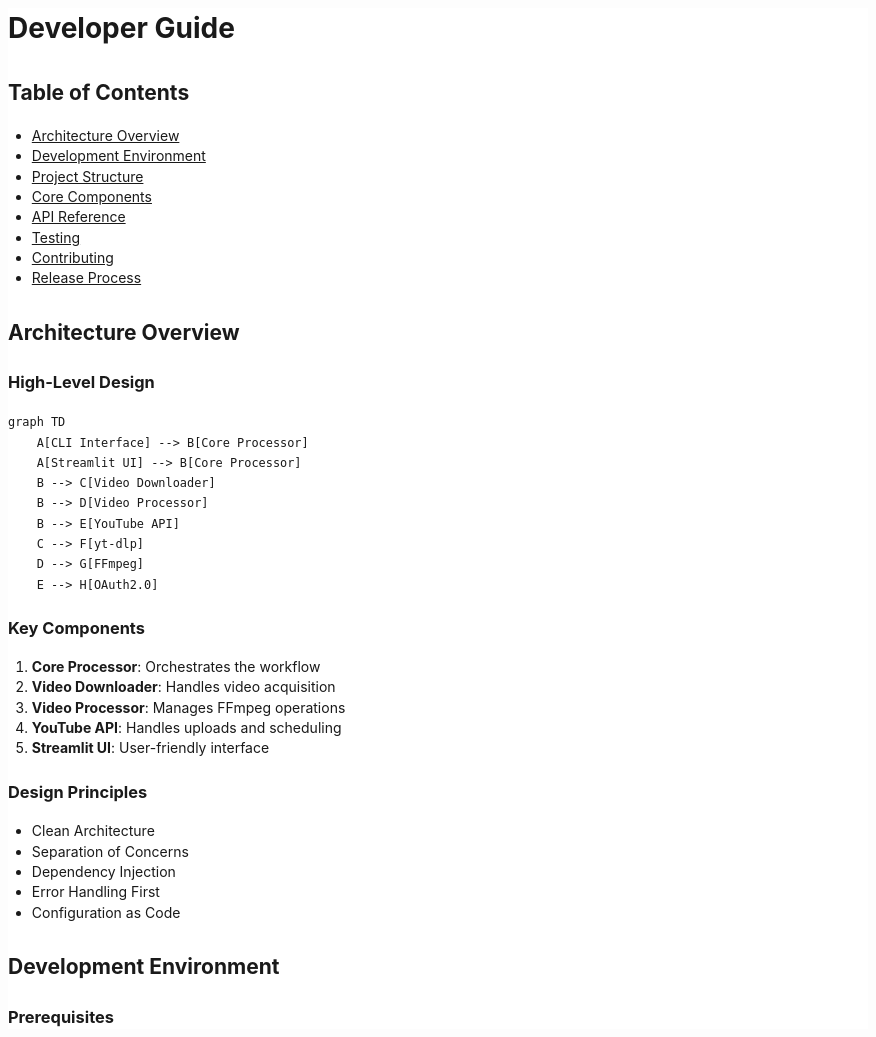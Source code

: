 # Developer Guide

## Table of Contents

- [Architecture Overview](#architecture-overview)
- [Development Environment](#development-environment)
- [Project Structure](#project-structure)
- [Core Components](#core-components)
- [API Reference](#api-reference)
- [Testing](#testing)
- [Contributing](#contributing)
- [Release Process](#release-process)

## Architecture Overview

### High-Level Design

```mermaid
graph TD
    A[CLI Interface] --> B[Core Processor]
    A[Streamlit UI] --> B[Core Processor]
    B --> C[Video Downloader]
    B --> D[Video Processor]
    B --> E[YouTube API]
    C --> F[yt-dlp]
    D --> G[FFmpeg]
    E --> H[OAuth2.0]
```

### Key Components

1. **Core Processor**: Orchestrates the workflow
2. **Video Downloader**: Handles video acquisition
3. **Video Processor**: Manages FFmpeg operations
4. **YouTube API**: Handles uploads and scheduling
5. **Streamlit UI**: User-friendly interface

### Design Principles

- Clean Architecture
- Separation of Concerns
- Dependency Injection
- Error Handling First
- Configuration as Code

## Development Environment

### Prerequisites
